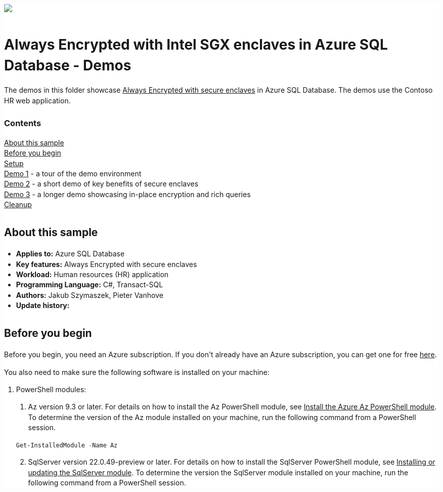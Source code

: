 ![](../../../../manage/sql-server-extended-security-updates/media/solutions-microsoft-logo-small.png)

# Always Encrypted with Intel SGX enclaves in Azure SQL Database - Demos

The demos in this folder showcase [Always Encrypted with secure enclaves](https://docs.microsoft.com/azure/azure-sql/database/always-encrypted-with-secure-enclaves-landing) in Azure SQL Database. The demos use the Contoso HR web application.

### Contents

[About this sample](#about-this-sample)<br/>
[Before you begin](#before-you-begin)<br/>
[Setup](#setup)<br/>
[Demo 1](#demo-1) - a tour of the demo environment<br/>
[Demo 2](#demo-2) - a short demo of key benefits of secure enclaves<br/>
[Demo 3](#demo-3) - a longer demo showcasing in-place encryption and rich queries<br/>
[Cleanup](#cleanup)<br/>

## About this sample

- **Applies to:** Azure SQL Database
- **Key features:** Always Encrypted with secure enclaves
- **Workload:** Human resources (HR) application
- **Programming Language:** C#, Transact-SQL
- **Authors:** Jakub Szymaszek, Pieter Vanhove
- **Update history:**

## Before you begin

Before you begin, you need an Azure subscription. If you don't already have an Azure subscription, you can get one for free [here](https://azure.microsoft.com/free/).

You also need to make sure the following software is installed on your machine:

1. PowerShell modules:

   1. Az version 9.3 or later. For details on how to install the Az PowerShell module, see [Install the Azure Az PowerShell module](https://docs.microsoft.com/powershell/azure/install-az-ps). To determine the version of the Az module installed on your machine, run the following command from a PowerShell session.

     ```powershell
     Get-InstalledModule -Name Az
     ```

   2. SqlServer version 22.0.49-preview or later. For details on how to install the SqlServer PowerShell module, see [Installing or updating the SqlServer module](https://docs.microsoft.com/sql/powershell/download-sql-server-ps-module#installing-or-updating-the-sqlserver-module). To determine the version the SqlServer module installed on your machine, run the following command from a PowerShell session.
